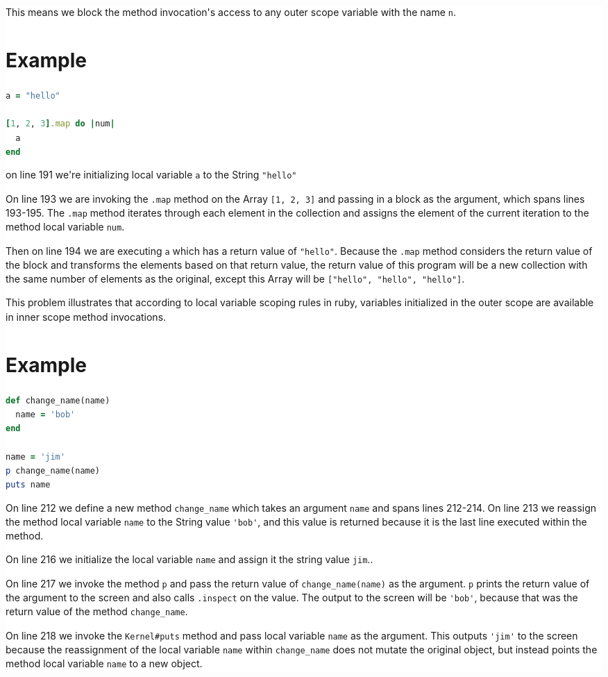 This means we block the method invocation's access to any outer scope variable with the name `n`.






# Example
```ruby
a = "hello"

[1, 2, 3].map do |num|
  a
end
```

on line 191 we're initializing local variable `a` to the String `"hello"`

On line 193 we are invoking the `.map` method on the Array `[1, 2, 3]` and passing in a block as the argument, which spans lines 193-195. The `.map` method iterates through each element in the collection and assigns the element of the current iteration to the method local variable `num`.

Then on line 194 we are executing `a` which has a return value of `"hello"`. Because the `.map` method considers the return value of the block and transforms the elements based on that return value, the return value of this program will be a new collection with the same number of elements as the original, except this Array will be `["hello", "hello", "hello"]`.

This problem illustrates that according to local variable scoping rules in ruby, variables initialized in the outer scope are available in inner scope method invocations.





# Example
```ruby
def change_name(name)
  name = 'bob'
end

name = 'jim'
p change_name(name)
puts name
```

On line 212 we define a new method `change_name` which takes an argument `name` and spans lines 212-214. On line 213 we reassign the method local variable `name` to the String value `'bob'`, and this value is returned because it is the last line executed within the method.

On line 216 we initialize the local variable `name` and assign it the string value `jim`..

On line 217 we invoke the method `p` and pass the return value of `change_name(name)` as the argument. `p` prints the return value of the argument to the screen and also calls `.inspect` on the value. The output to the screen will be `'bob'`, because that was the return value of the method `change_name`.

On line 218 we invoke the `Kernel#puts` method and pass local variable `name` as the argument. This outputs `'jim'` to the screen because the reassignment of the local variable `name` within `change_name` does not mutate the original object, but instead points the method local variable `name` to a new object.
